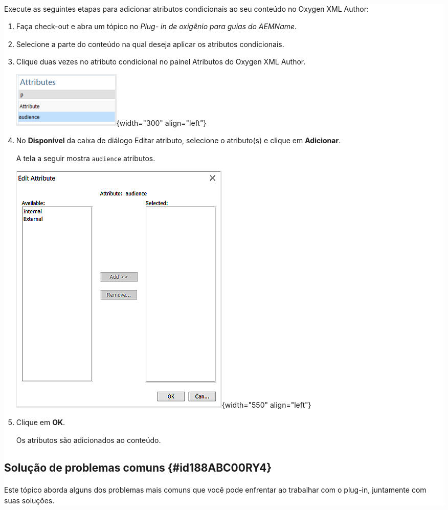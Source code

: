 Execute as seguintes etapas para adicionar atributos condicionais ao seu conteúdo no Oxygen XML Author:

1. Faça check-out e abra um tópico no *Plug- in de oxigênio para guias do AEMName*.
1. Selecione a parte do conteúdo na qual deseja aplicar os atributos condicionais.
1. Clique duas vezes no atributo condicional no painel Atributos do Oxygen XML Author.

   ![painel atributos](images/attribute-panel.png){width="300" align="left"}

1. No **Disponível** da caixa de diálogo Editar atributo, selecione o atributo\(s\) e clique em **Adicionar**.

   A tela a seguir mostra `audience` atributos.

   ![Caixa de diálogo Editar atributos](images/edit-attributes.png){width="550" align="left"}

1. Clique em **OK**.

   Os atributos são adicionados ao conteúdo.


## Solução de problemas comuns {#id188ABC00RY4}

Este tópico aborda alguns dos problemas mais comuns que você pode enfrentar ao trabalhar com o plug-in, juntamente com suas soluções.
